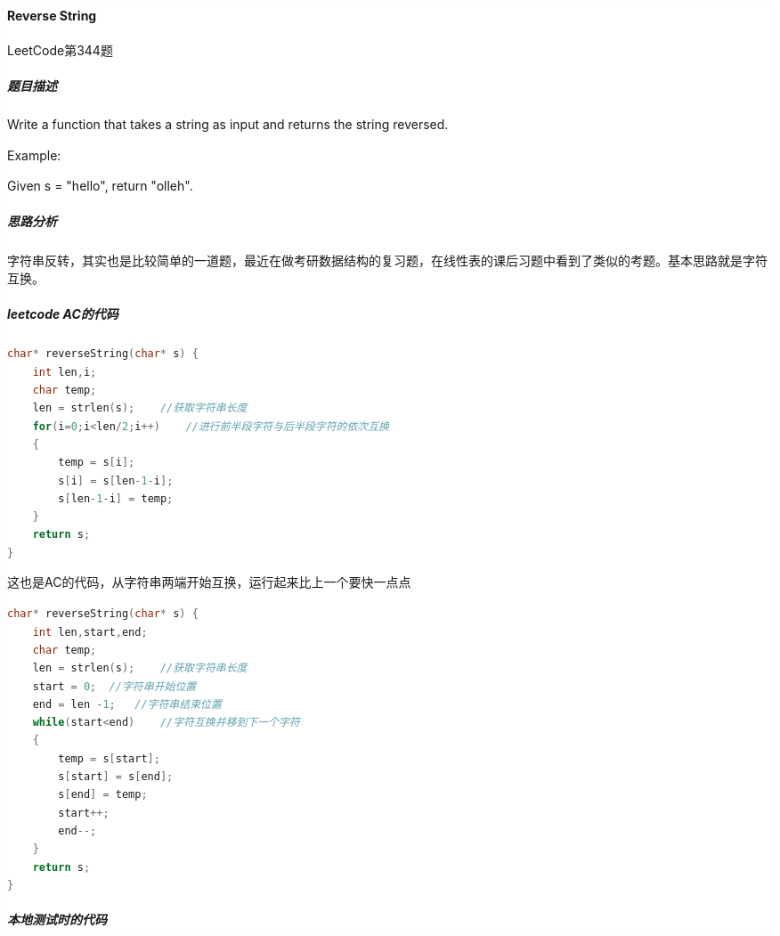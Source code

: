 

#### Reverse String

LeetCode第344题

##### 题目描述

Write a function that takes a string as input and returns the string reversed.

Example:

Given s = "hello", return "olleh".

##### 思路分析

字符串反转，其实也是比较简单的一道题，最近在做考研数据结构的复习题，在线性表的课后习题中看到了类似的考题。基本思路就是字符互换。

##### leetcode AC的代码

```c
char* reverseString(char* s) {
    int len,i;
    char temp;
    len = strlen(s);    //获取字符串长度
    for(i=0;i<len/2;i++)    //进行前半段字符与后半段字符的依次互换
    {
        temp = s[i];
        s[i] = s[len-1-i];
        s[len-1-i] = temp;
    }
    return s;
}
```

这也是AC的代码，从字符串两端开始互换，运行起来比上一个要快一点点

```c
char* reverseString(char* s) {
    int len,start,end;
    char temp;
    len = strlen(s);    //获取字符串长度
    start = 0;  //字符串开始位置
    end = len -1;   //字符串结束位置
    while(start<end)    //字符互换并移到下一个字符
    {
        temp = s[start];
        s[start] = s[end];
        s[end] = temp;
        start++;
        end--;
    }
    return s;
}
```

##### 本地测试时的代码
